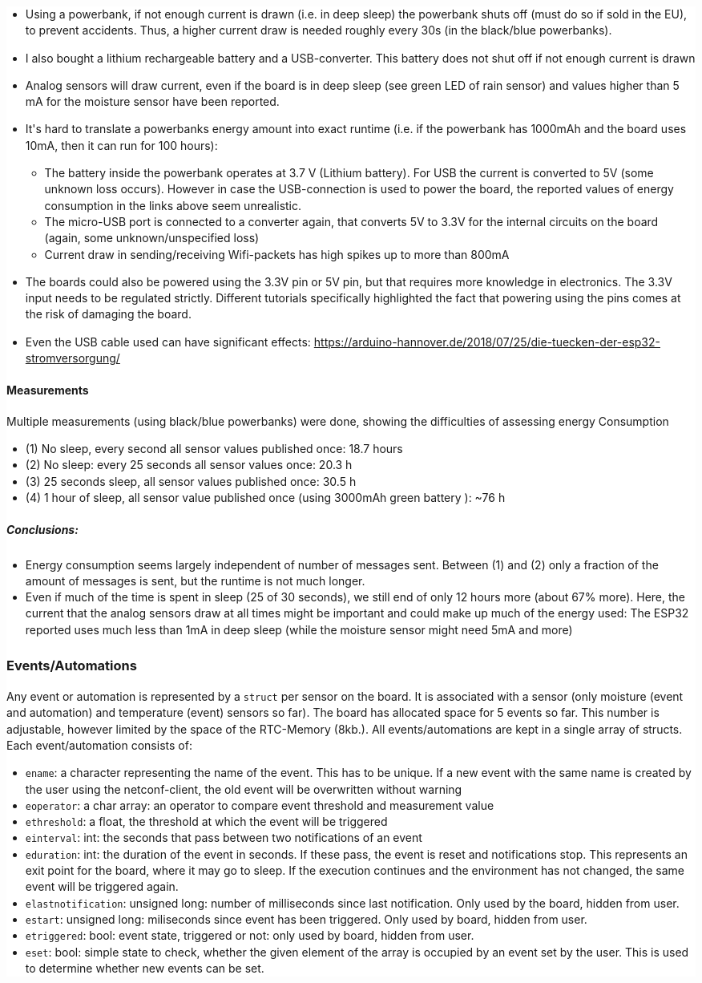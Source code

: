 - Using a powerbank, if not enough current is drawn (i.e. in deep sleep) the powerbank shuts off (must do so if sold in the EU), to prevent accidents. Thus, a higher current draw is needed roughly every 30s (in the black/blue powerbanks).

- I also bought a lithium rechargeable battery and a USB-converter. This battery does not shut off if not enough current is drawn

- Analog sensors will draw current, even if the board is in deep sleep (see green LED of rain sensor) and values higher than 5 mA for the moisture sensor have been reported.
- It's hard to translate a powerbanks energy amount into exact runtime (i.e. if the powerbank has 1000mAh and the board uses 10mA, then it can run for 100 hours):
  - The battery inside the powerbank operates at 3.7 V (Lithium battery). For USB the current is converted to 5V (some unknown loss occurs). However in case the USB-connection is used to power the board, the reported values of energy consumption in the links above seem unrealistic.
  - The micro-USB port is connected to a converter again, that converts 5V to 3.3V for the internal circuits on the board (again, some unknown/unspecified loss)
  - Current draw in sending/receiving Wifi-packets has high spikes up to more than 800mA


- The boards could also be powered using the 3.3V pin or 5V pin, but that requires more knowledge in electronics. The 3.3V input needs to be regulated strictly. Different tutorials specifically highlighted the fact that powering using the pins comes at the risk of damaging  the board.

- Even the USB cable used can have significant effects:
https://arduino-hannover.de/2018/07/25/die-tuecken-der-esp32-stromversorgung/

#### Measurements
Multiple measurements (using black/blue powerbanks) were done, showing the difficulties of assessing energy Consumption
- (1) No sleep, every second all sensor values published once: 18.7 hours
- (2) No sleep: every 25 seconds all sensor values once: 20.3 h
- (3) 25 seconds sleep, all sensor values published once: 30.5 h
- (4) 1 hour of sleep, all sensor value published once (using 3000mAh green battery ): ~76 h
##### Conclusions:
- Energy consumption seems largely independent of number of messages sent. Between (1) and (2) only a fraction of the amount of messages is sent, but the runtime is not much longer.
- Even if much of the time is spent in sleep (25 of 30 seconds), we still end of only 12 hours more (about 67% more). Here, the current that the analog sensors draw at all times might be important and could make up much of the energy used: The ESP32 reported uses much less than 1mA in deep sleep (while the moisture sensor might need 5mA and more)

### Events/Automations
Any event or automation is represented by a `struct` per sensor on the board. It is associated with a sensor (only moisture (event and automation) and temperature (event) sensors so far). The board has allocated space for 5 events so far. This number is adjustable, however limited by the space of the RTC-Memory (8kb.). All events/automations are kept in a single array of structs. Each event/automation consists of:
- `ename`: a character representing the name of the event. This has to be unique. If a new event with the same name is created by the user using the netconf-client, the old event will be overwritten without warning
- `eoperator`: a char array: an operator to compare event threshold and measurement value
- `ethreshold`: a float, the threshold at which the event will be triggered
- `einterval`: int: the seconds that pass between two notifications of an event
- `eduration`: int: the duration of the event in seconds. If these pass, the event is reset and notifications stop. This represents an exit point for the board, where it may go to sleep. If the execution continues and the environment has not changed, the same event will be triggered again.
- `elastnotification`: unsigned long: number of milliseconds since last notification. Only used by the board, hidden from user.
- `estart`: unsigned long: miliseconds since event has been triggered. Only used by board, hidden from user.
- `etriggered`: bool: event state, triggered or not: only used by board, hidden from user.
- `eset`: bool: simple state to check, whether the given element of the array is occupied by an event set by the user. This is used to determine whether new events can be set.